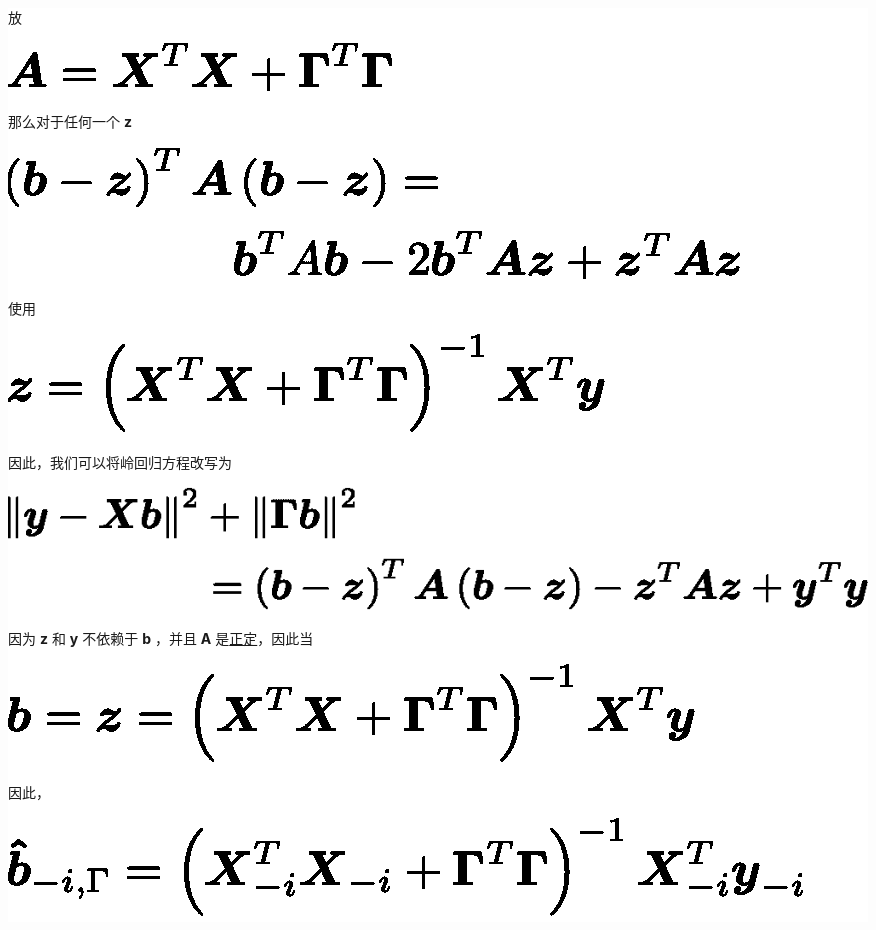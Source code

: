 放

![](img/2d0e31577a0590a2219baae56982c55f.png)

那么对于任何一个 **z**

![](img/3e4b14380146872349b6dd2f2ba0633c.png)

使用

![](img/4366b1d97e28b70cade9427b30b2b5f2.png)

因此，我们可以将岭回归方程改写为

![](img/a41c831261bdda8ec55565aece3810d9.png)

因为 **z** 和 **y** 不依赖于 **b** ，并且 **A** 是[正定](https://en.wikipedia.org/wiki/Definiteness_of_a_matrix)，因此当

![](img/37f2da270865dd5f8113371cb922bb20.png)

因此，

![](img/8cb1422d1af9830fcb30f84f7be74a49.png)
